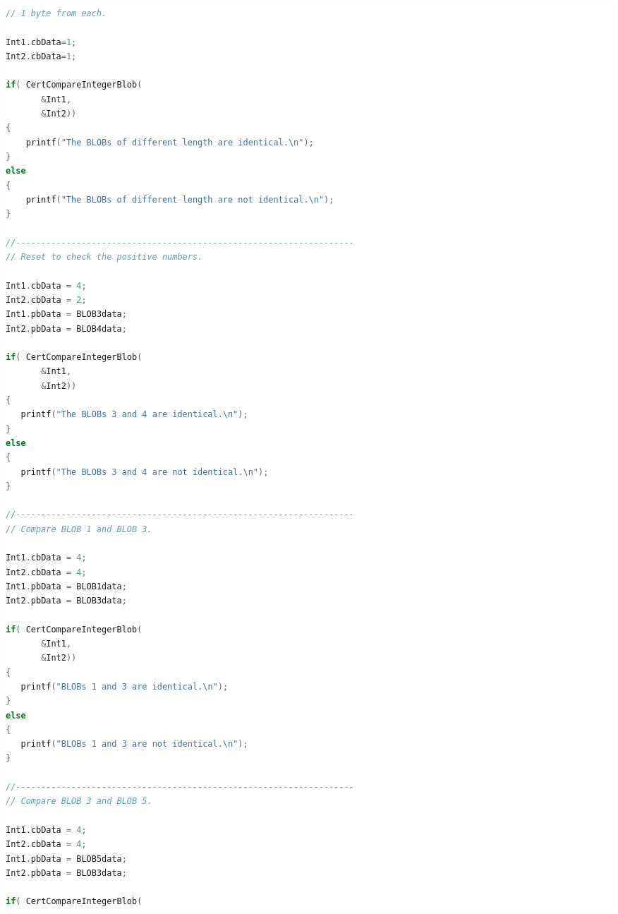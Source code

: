 ```C++
// 1 byte from each.

Int1.cbData=1;
Int2.cbData=1;

if( CertCompareIntegerBlob(
       &Int1, 
       &Int2))
{
    printf("The BLOBs of different length are identical.\n");
}
else
{
    printf("The BLOBs of different length are not identical.\n");
}

//-------------------------------------------------------------------
// Reset to check the positive numbers.

Int1.cbData = 4;
Int2.cbData = 2;
Int1.pbData = BLOB3data;
Int2.pbData = BLOB4data;

if( CertCompareIntegerBlob(
       &Int1, 
       &Int2))
{
   printf("The BLOBs 3 and 4 are identical.\n");
}
else
{
   printf("The BLOBs 3 and 4 are not identical.\n");
}

//-------------------------------------------------------------------
// Compare BLOB 1 and BLOB 3.

Int1.cbData = 4;
Int2.cbData = 4;
Int1.pbData = BLOB1data;
Int2.pbData = BLOB3data;

if( CertCompareIntegerBlob(
       &Int1, 
       &Int2))
{
   printf("BLOBs 1 and 3 are identical.\n");
}
else
{
   printf("BLOBs 1 and 3 are not identical.\n");
}

//-------------------------------------------------------------------
// Compare BLOB 3 and BLOB 5.

Int1.cbData = 4;
Int2.cbData = 4;
Int1.pbData = BLOB5data;
Int2.pbData = BLOB3data;

if( CertCompareIntegerBlob(
```